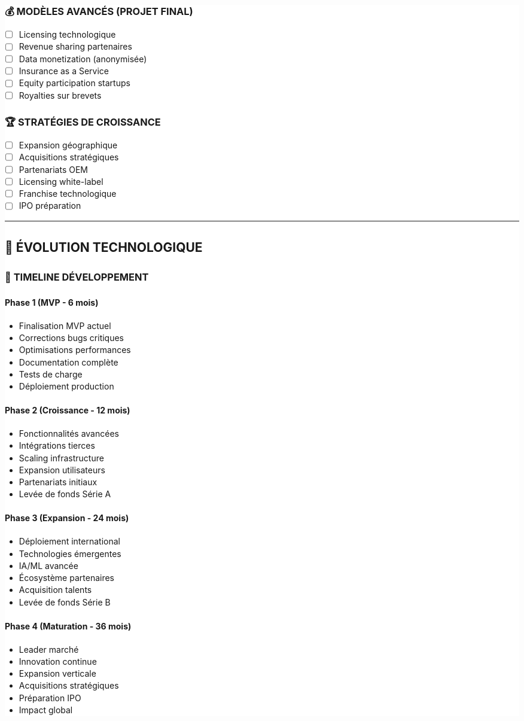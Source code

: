### 💰 **MODÈLES AVANCÉS (PROJET FINAL)**
- [ ] Licensing technologique
- [ ] Revenue sharing partenaires
- [ ] Data monetization (anonymisée)
- [ ] Insurance as a Service
- [ ] Equity participation startups
- [ ] Royalties sur brevets

### 🏆 **STRATÉGIES DE CROISSANCE**
- [ ] Expansion géographique
- [ ] Acquisitions stratégiques
- [ ] Partenariats OEM
- [ ] Licensing white-label
- [ ] Franchise technologique
- [ ] IPO préparation

---

## 🚀 ÉVOLUTION TECHNOLOGIQUE

### 📅 **TIMELINE DÉVELOPPEMENT**

#### **Phase 1 (MVP - 6 mois)**
- Finalisation MVP actuel
- Corrections bugs critiques
- Optimisations performances
- Documentation complète
- Tests de charge
- Déploiement production

#### **Phase 2 (Croissance - 12 mois)**
- Fonctionnalités avancées
- Intégrations tierces
- Scaling infrastructure
- Expansion utilisateurs
- Partenariats initiaux
- Levée de fonds Série A

#### **Phase 3 (Expansion - 24 mois)**
- Déploiement international
- Technologies émergentes
- IA/ML avancée
- Écosystème partenaires
- Acquisition talents
- Levée de fonds Série B

#### **Phase 4 (Maturation - 36 mois)**
- Leader marché
- Innovation continue
- Expansion verticale
- Acquisitions stratégiques
- Préparation IPO
- Impact global
